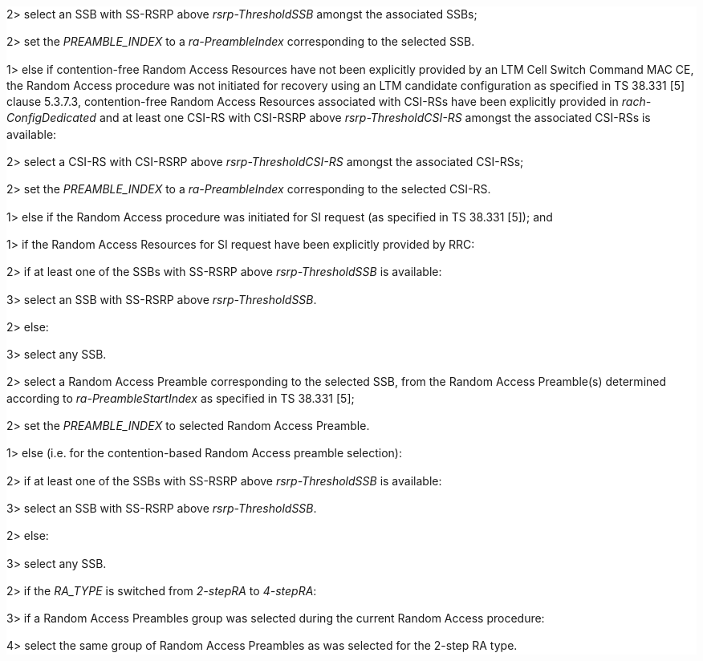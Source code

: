 2\> select an SSB with SS-RSRP above *rsrp-ThresholdSSB* amongst the
associated SSBs;

2\> set the *PREAMBLE_INDEX* to a *ra-PreambleIndex* corresponding to
the selected SSB.

1\> else if contention-free Random Access Resources have not been
explicitly provided by an LTM Cell Switch Command MAC CE, the Random
Access procedure was not initiated for recovery using an LTM candidate
configuration as specified in TS 38.331 \[5\] clause 5.3.7.3,
contention-free Random Access Resources associated with CSI-RSs have
been explicitly provided in *rach-ConfigDedicated* and at least one
CSI-RS with CSI-RSRP above *rsrp-ThresholdCSI-RS* amongst the associated
CSI-RSs is available:

2\> select a CSI-RS with CSI-RSRP above *rsrp-ThresholdCSI-RS* amongst
the associated CSI-RSs;

2\> set the *PREAMBLE_INDEX* to a *ra-PreambleIndex* corresponding to
the selected CSI-RS.

1\> else if the Random Access procedure was initiated for SI request (as
specified in TS 38.331 \[5\]); and

1\> if the Random Access Resources for SI request have been explicitly
provided by RRC:

2\> if at least one of the SSBs with SS-RSRP above *rsrp-ThresholdSSB*
is available:

3\> select an SSB with SS-RSRP above *rsrp-ThresholdSSB*.

2\> else:

3\> select any SSB.

2\> select a Random Access Preamble corresponding to the selected SSB,
from the Random Access Preamble(s) determined according to
*ra-PreambleStartIndex* as specified in TS 38.331 \[5\];

2\> set the *PREAMBLE_INDEX* to selected Random Access Preamble.

1\> else (i.e. for the contention-based Random Access preamble
selection):

2\> if at least one of the SSBs with SS-RSRP above *rsrp-ThresholdSSB*
is available:

3\> select an SSB with SS-RSRP above *rsrp-ThresholdSSB*.

2\> else:

3\> select any SSB.

2\> if the *RA_TYPE* is switched from *2-stepRA* to *4-stepRA*:

3\> if a Random Access Preambles group was selected during the current
Random Access procedure:

4\> select the same group of Random Access Preambles as was selected for
the 2-step RA type.
